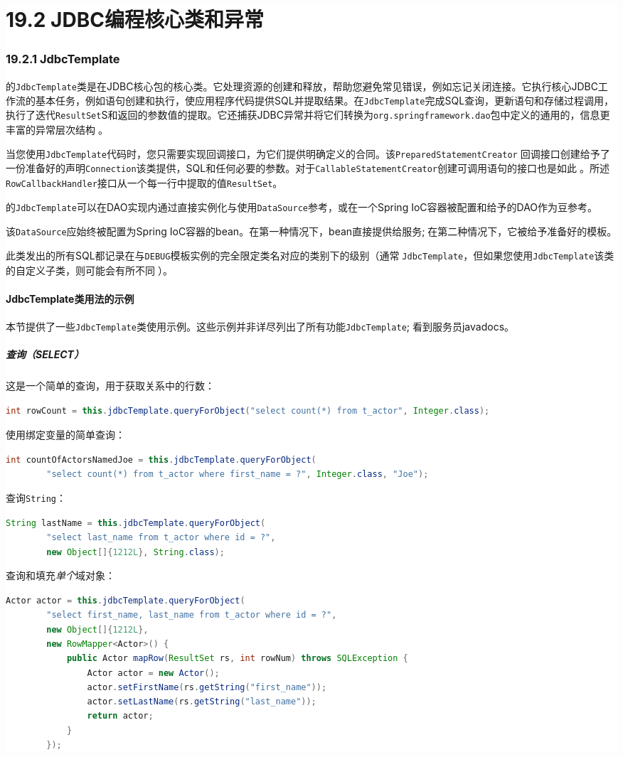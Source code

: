 # 19.2 JDBC编程核心类和异常

### 19.2.1 JdbcTemplate

的`JdbcTemplate`类是在JDBC核心包的核心类。它处理资源的创建和释放，帮助您避免常见错误，例如忘记关闭连接。它执行核心JDBC工作流的基本任务，例如语句创建和执行，使应用程序代码提供SQL并提取结果。在`JdbcTemplate`完成SQL查询，更新语句和存储过程调用，执行了迭代`ResultSet`S和返回的参数值的提取。它还捕获JDBC异常并将它们转换为`org.springframework.dao`包中定义的通用的，信息更丰富的异常层次结构 。

当您使用`JdbcTemplate`代码时，您只需要实现回调接口，为它们提供明确定义的合同。该`PreparedStatementCreator` 回调接口创建给予了一份准备好的声明`Connection`该类提供，SQL和任何必要的参数。对于`CallableStatementCreator`创建可调用语句的接口也是如此 。所述 `RowCallbackHandler`接口从一个每一行中提取的值`ResultSet`。

的`JdbcTemplate`可以在DAO实现内通过直接实例化与使用`DataSource`参考，或在一个Spring IoC容器被配置和给予的DAO作为豆参考。

该`DataSource`应始终被配置为Spring IoC容器的bean。在第一种情况下，bean直接提供给服务; 在第二种情况下，它被给予准备好的模板。

此类发出的所有SQL都记录在与`DEBUG`模板实例的完全限定类名对应的类别下的级别（通常 `JdbcTemplate`，但如果您使用`JdbcTemplate`该类的自定义子类，则可能会有所不同 ）。

#### JdbcTemplate类用法的示例

本节提供了一些`JdbcTemplate`类使用示例。这些示例并非详尽列出了所有功能`JdbcTemplate`; 看到服务员javadocs。

##### 查询（SELECT）

这是一个简单的查询，用于获取关系中的行数：

```java
int rowCount = this.jdbcTemplate.queryForObject("select count(*) from t_actor", Integer.class);
```

使用绑定变量的简单查询：

```java
int countOfActorsNamedJoe = this.jdbcTemplate.queryForObject(
        "select count(*) from t_actor where first_name = ?", Integer.class, "Joe");
```

查询`String`：

```java
String lastName = this.jdbcTemplate.queryForObject(
        "select last_name from t_actor where id = ?",
        new Object[]{1212L}, String.class);
```

查询和填充*单个*域对象：

```java
Actor actor = this.jdbcTemplate.queryForObject(
        "select first_name, last_name from t_actor where id = ?",
        new Object[]{1212L},
        new RowMapper<Actor>() {
            public Actor mapRow(ResultSet rs, int rowNum) throws SQLException {
                Actor actor = new Actor();
                actor.setFirstName(rs.getString("first_name"));
                actor.setLastName(rs.getString("last_name"));
                return actor;
            }
        });
```
